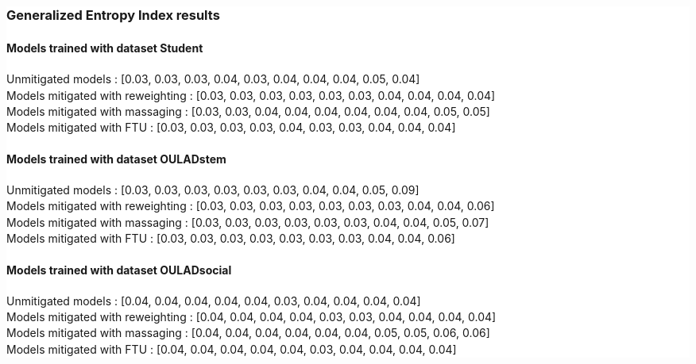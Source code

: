 ### Generalized Entropy Index results
#### Models trained with dataset Student
Unmitigated models : [0.03, 0.03, 0.03, 0.04, 0.03, 0.04, 0.04, 0.04, 0.05, 0.04]  
Models mitigated with reweighting : [0.03, 0.03, 0.03, 0.03, 0.03, 0.03, 0.04, 0.04, 0.04, 0.04]  
Models mitigated with massaging : [0.03, 0.03, 0.04, 0.04, 0.04, 0.04, 0.04, 0.04, 0.05, 0.05]  
Models mitigated with FTU : [0.03, 0.03, 0.03, 0.03, 0.04, 0.03, 0.03, 0.04, 0.04, 0.04]  

#### Models trained with dataset OULADstem
Unmitigated models : [0.03, 0.03, 0.03, 0.03, 0.03, 0.03, 0.04, 0.04, 0.05, 0.09]  
Models mitigated with reweighting : [0.03, 0.03, 0.03, 0.03, 0.03, 0.03, 0.03, 0.04, 0.04, 0.06]  
Models mitigated with massaging : [0.03, 0.03, 0.03, 0.03, 0.03, 0.03, 0.04, 0.04, 0.05, 0.07]  
Models mitigated with FTU : [0.03, 0.03, 0.03, 0.03, 0.03, 0.03, 0.03, 0.04, 0.04, 0.06]  

#### Models trained with dataset OULADsocial
Unmitigated models : [0.04, 0.04, 0.04, 0.04, 0.04, 0.03, 0.04, 0.04, 0.04, 0.04]  
Models mitigated with reweighting : [0.04, 0.04, 0.04, 0.04, 0.03, 0.03, 0.04, 0.04, 0.04, 0.04]  
Models mitigated with massaging : [0.04, 0.04, 0.04, 0.04, 0.04, 0.04, 0.05, 0.05, 0.06, 0.06]  
Models mitigated with FTU : [0.04, 0.04, 0.04, 0.04, 0.04, 0.03, 0.04, 0.04, 0.04, 0.04]  